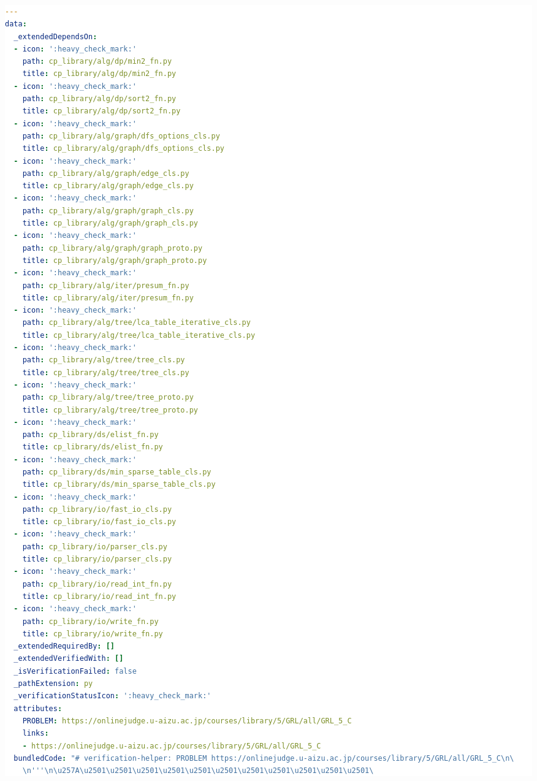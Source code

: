 ```yaml
---
data:
  _extendedDependsOn:
  - icon: ':heavy_check_mark:'
    path: cp_library/alg/dp/min2_fn.py
    title: cp_library/alg/dp/min2_fn.py
  - icon: ':heavy_check_mark:'
    path: cp_library/alg/dp/sort2_fn.py
    title: cp_library/alg/dp/sort2_fn.py
  - icon: ':heavy_check_mark:'
    path: cp_library/alg/graph/dfs_options_cls.py
    title: cp_library/alg/graph/dfs_options_cls.py
  - icon: ':heavy_check_mark:'
    path: cp_library/alg/graph/edge_cls.py
    title: cp_library/alg/graph/edge_cls.py
  - icon: ':heavy_check_mark:'
    path: cp_library/alg/graph/graph_cls.py
    title: cp_library/alg/graph/graph_cls.py
  - icon: ':heavy_check_mark:'
    path: cp_library/alg/graph/graph_proto.py
    title: cp_library/alg/graph/graph_proto.py
  - icon: ':heavy_check_mark:'
    path: cp_library/alg/iter/presum_fn.py
    title: cp_library/alg/iter/presum_fn.py
  - icon: ':heavy_check_mark:'
    path: cp_library/alg/tree/lca_table_iterative_cls.py
    title: cp_library/alg/tree/lca_table_iterative_cls.py
  - icon: ':heavy_check_mark:'
    path: cp_library/alg/tree/tree_cls.py
    title: cp_library/alg/tree/tree_cls.py
  - icon: ':heavy_check_mark:'
    path: cp_library/alg/tree/tree_proto.py
    title: cp_library/alg/tree/tree_proto.py
  - icon: ':heavy_check_mark:'
    path: cp_library/ds/elist_fn.py
    title: cp_library/ds/elist_fn.py
  - icon: ':heavy_check_mark:'
    path: cp_library/ds/min_sparse_table_cls.py
    title: cp_library/ds/min_sparse_table_cls.py
  - icon: ':heavy_check_mark:'
    path: cp_library/io/fast_io_cls.py
    title: cp_library/io/fast_io_cls.py
  - icon: ':heavy_check_mark:'
    path: cp_library/io/parser_cls.py
    title: cp_library/io/parser_cls.py
  - icon: ':heavy_check_mark:'
    path: cp_library/io/read_int_fn.py
    title: cp_library/io/read_int_fn.py
  - icon: ':heavy_check_mark:'
    path: cp_library/io/write_fn.py
    title: cp_library/io/write_fn.py
  _extendedRequiredBy: []
  _extendedVerifiedWith: []
  _isVerificationFailed: false
  _pathExtension: py
  _verificationStatusIcon: ':heavy_check_mark:'
  attributes:
    PROBLEM: https://onlinejudge.u-aizu.ac.jp/courses/library/5/GRL/all/GRL_5_C
    links:
    - https://onlinejudge.u-aizu.ac.jp/courses/library/5/GRL/all/GRL_5_C
  bundledCode: "# verification-helper: PROBLEM https://onlinejudge.u-aizu.ac.jp/courses/library/5/GRL/all/GRL_5_C\n\
    \n'''\n\u257A\u2501\u2501\u2501\u2501\u2501\u2501\u2501\u2501\u2501\u2501\u2501\
```